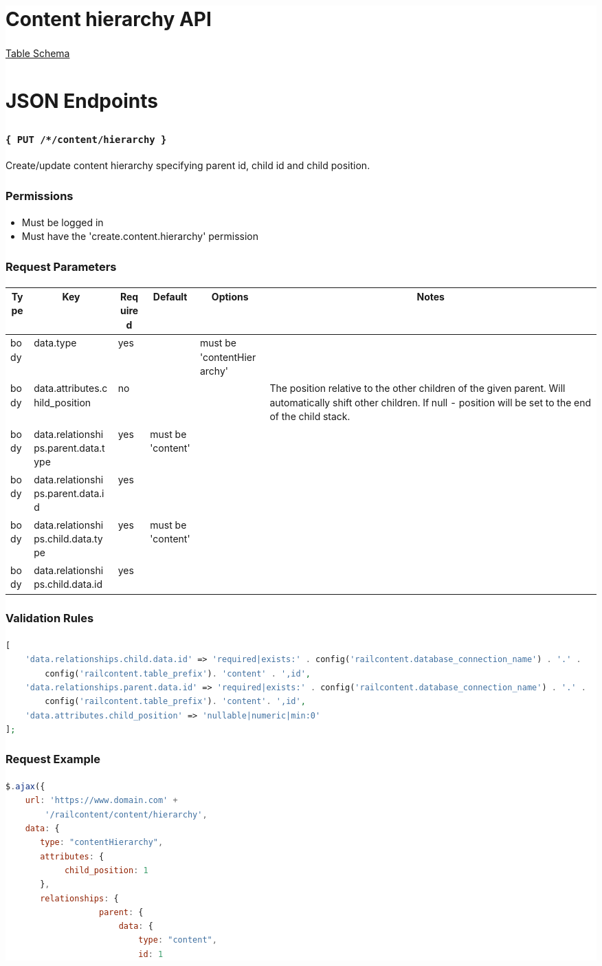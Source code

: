 # Content hierarchy API

[Table Schema](../schema/table-schema.md#table-railcontent_)



# JSON Endpoints



### `{ PUT /*/content/hierarchy }`

Create/update content hierarchy specifying parent id, child id and child position.

### Permissions

- Must be logged in
- Must have the 'create.content.hierarchy' permission

### Request Parameters


|Type|Key|Required|Default|Options|Notes|
|----|---|--------|-------|-------|-----|
|body|data.type|yes||must be 'contentHierarchy'||
|body|data.attributes.child_position|no| | |The position relative to the other children of the given parent. Will automatically shift other children. If null - position will be set to the end of the child stack.|
|body|data.relationships.parent.data.type|yes|must be 'content'|||
|body|data.relationships.parent.data.id|yes||||
|body|data.relationships.child.data.type|yes|must be 'content'|||
|body|data.relationships.child.data.id|yes||||

### Validation Rules

```php
[
    'data.relationships.child.data.id' => 'required|exists:' . config('railcontent.database_connection_name') . '.' .
        config('railcontent.table_prefix'). 'content' . ',id',
    'data.relationships.parent.data.id' => 'required|exists:' . config('railcontent.database_connection_name') . '.' .
        config('railcontent.table_prefix'). 'content'. ',id',
    'data.attributes.child_position' => 'nullable|numeric|min:0'
];
```

### Request Example

```js
$.ajax({
    url: 'https://www.domain.com' +
        '/railcontent/content/hierarchy',
    data: {
       type: "contentHierarchy",
       attributes: {
            child_position: 1
       },
       relationships: {
                   parent: {
                       data: {
                           type: "content",
                           id: 1
```
